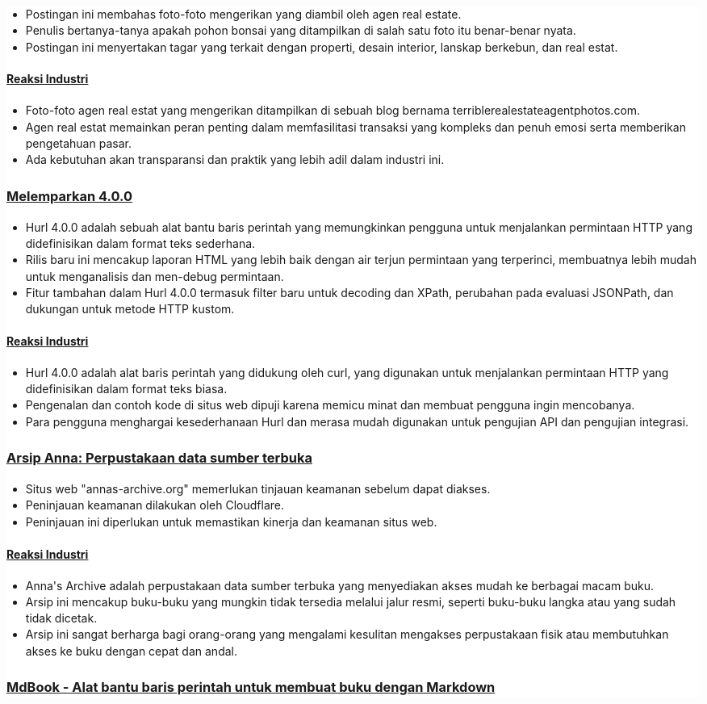 - Postingan ini membahas foto-foto mengerikan yang diambil oleh agen real estate.
- Penulis bertanya-tanya apakah pohon bonsai yang ditampilkan di salah satu foto itu benar-benar nyata.
- Postingan ini menyertakan tagar yang terkait dengan properti, desain interior, lanskap berkebun, dan real estat.

#### [Reaksi Industri](http://news.ycombinator.com/item?id=36533193)

- Foto-foto agen real estat yang mengerikan ditampilkan di sebuah blog bernama terriblerealestateagentphotos.com.
- Agen real estat memainkan peran penting dalam memfasilitasi transaksi yang kompleks dan penuh emosi serta memberikan pengetahuan pasar.
- Ada kebutuhan akan transparansi dan praktik yang lebih adil dalam industri ini.

### [Melemparkan 4.0.0](https://hurl.dev/blog/2023/06/30/announcing-hurl-4.0.0.html)

- Hurl 4.0.0 adalah sebuah alat bantu baris perintah yang memungkinkan pengguna untuk menjalankan permintaan HTTP yang didefinisikan dalam format teks sederhana.
- Rilis baru ini mencakup laporan HTML yang lebih baik dengan air terjun permintaan yang terperinci, membuatnya lebih mudah untuk menganalisis dan men-debug permintaan.
- Fitur tambahan dalam Hurl 4.0.0 termasuk filter baru untuk decoding dan XPath, perubahan pada evaluasi JSONPath, dan dukungan untuk metode HTTP kustom.

#### [Reaksi Industri](http://news.ycombinator.com/item?id=36539144)

- Hurl 4.0.0 adalah alat baris perintah yang didukung oleh curl, yang digunakan untuk menjalankan permintaan HTTP yang didefinisikan dalam format teks biasa.
- Pengenalan dan contoh kode di situs web dipuji karena memicu minat dan membuat pengguna ingin mencobanya.
- Para pengguna menghargai kesederhanaan Hurl dan merasa mudah digunakan untuk pengujian API dan pengujian integrasi.

### [Arsip Anna: Perpustakaan data sumber terbuka](https://annas-archive.org/)

- Situs web "annas-archive.org" memerlukan tinjauan keamanan sebelum dapat diakses.
- Peninjauan keamanan dilakukan oleh Cloudflare.
- Peninjauan ini diperlukan untuk memastikan kinerja dan keamanan situs web.

#### [Reaksi Industri](http://news.ycombinator.com/item?id=36530662)

- Anna's Archive adalah perpustakaan data sumber terbuka yang menyediakan akses mudah ke berbagai macam buku.
- Arsip ini mencakup buku-buku yang mungkin tidak tersedia melalui jalur resmi, seperti buku-buku langka atau yang sudah tidak dicetak.
- Arsip ini sangat berharga bagi orang-orang yang mengalami kesulitan mengakses perpustakaan fisik atau membutuhkan akses ke buku dengan cepat dan andal.

### [MdBook - Alat bantu baris perintah untuk membuat buku dengan Markdown](https://rust-lang.github.io/mdBook/)
